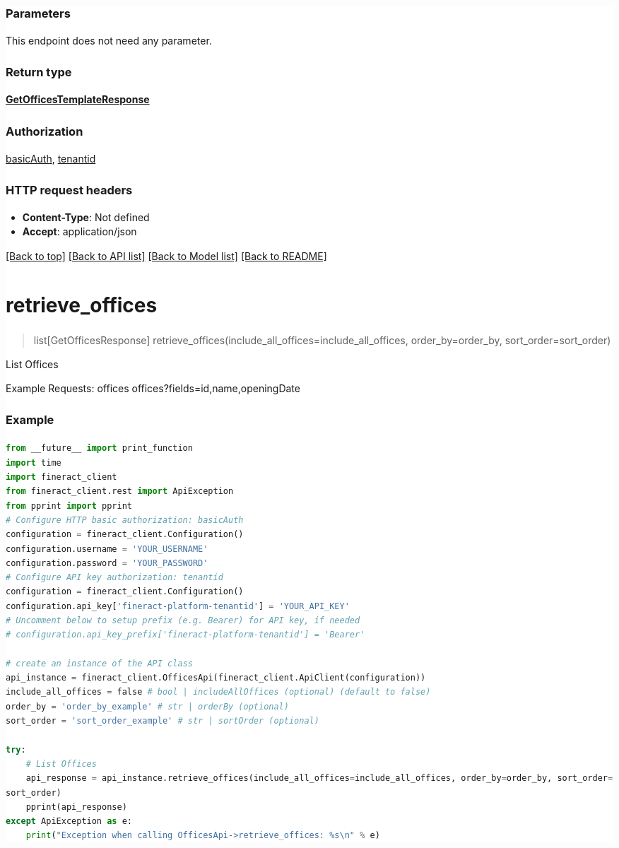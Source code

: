 ### Parameters
This endpoint does not need any parameter.

### Return type

[**GetOfficesTemplateResponse**](GetOfficesTemplateResponse.md)

### Authorization

[basicAuth](../README.md#basicAuth), [tenantid](../README.md#tenantid)

### HTTP request headers

 - **Content-Type**: Not defined
 - **Accept**: application/json

[[Back to top]](#) [[Back to API list]](../README.md#documentation-for-api-endpoints) [[Back to Model list]](../README.md#documentation-for-models) [[Back to README]](../README.md)

# **retrieve_offices**
> list[GetOfficesResponse] retrieve_offices(include_all_offices=include_all_offices, order_by=order_by, sort_order=sort_order)

List Offices

Example Requests:  offices   offices?fields=id,name,openingDate

### Example
```python
from __future__ import print_function
import time
import fineract_client
from fineract_client.rest import ApiException
from pprint import pprint
# Configure HTTP basic authorization: basicAuth
configuration = fineract_client.Configuration()
configuration.username = 'YOUR_USERNAME'
configuration.password = 'YOUR_PASSWORD'
# Configure API key authorization: tenantid
configuration = fineract_client.Configuration()
configuration.api_key['fineract-platform-tenantid'] = 'YOUR_API_KEY'
# Uncomment below to setup prefix (e.g. Bearer) for API key, if needed
# configuration.api_key_prefix['fineract-platform-tenantid'] = 'Bearer'

# create an instance of the API class
api_instance = fineract_client.OfficesApi(fineract_client.ApiClient(configuration))
include_all_offices = false # bool | includeAllOffices (optional) (default to false)
order_by = 'order_by_example' # str | orderBy (optional)
sort_order = 'sort_order_example' # str | sortOrder (optional)

try:
    # List Offices
    api_response = api_instance.retrieve_offices(include_all_offices=include_all_offices, order_by=order_by, sort_order=sort_order)
    pprint(api_response)
except ApiException as e:
    print("Exception when calling OfficesApi->retrieve_offices: %s\n" % e)
```

